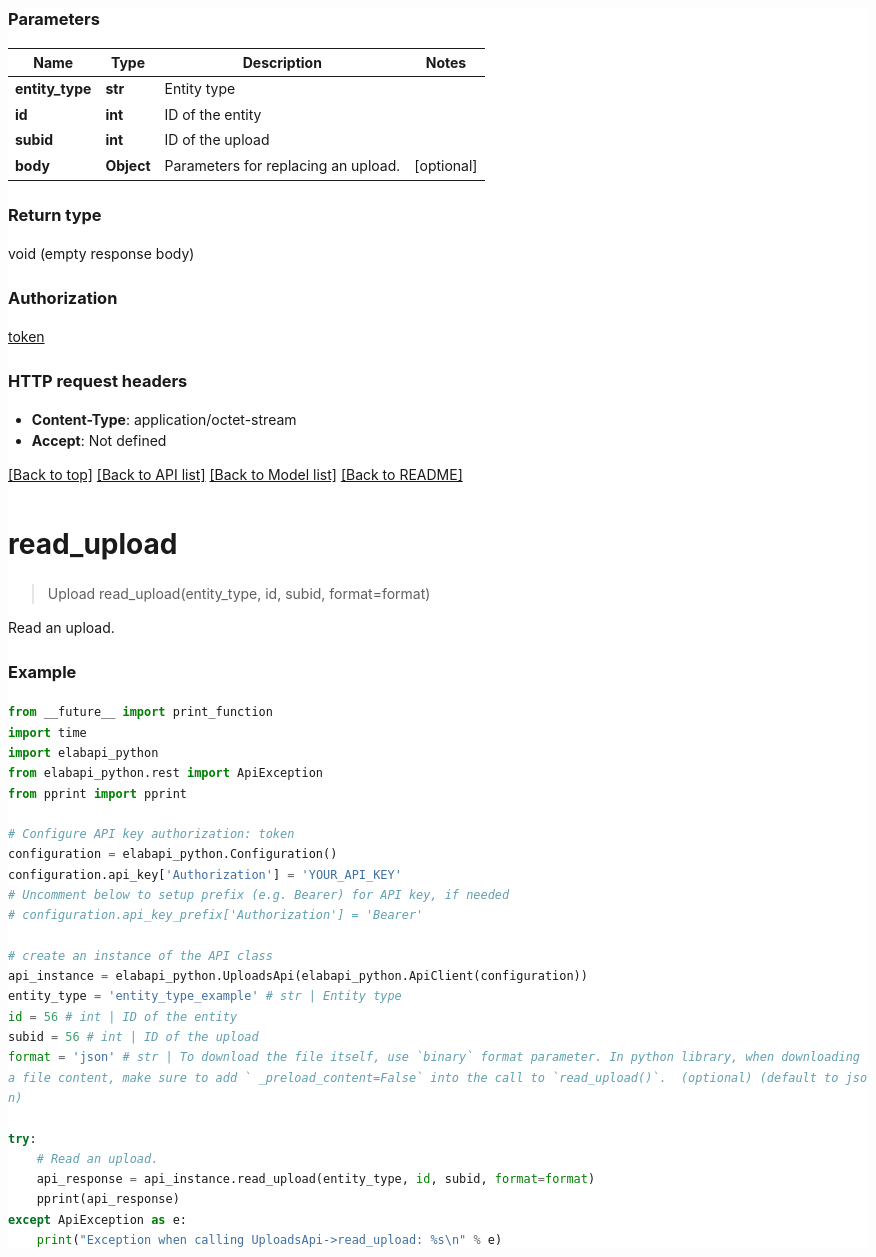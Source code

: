 ### Parameters

Name | Type | Description  | Notes
------------- | ------------- | ------------- | -------------
 **entity_type** | **str**| Entity type | 
 **id** | **int**| ID of the entity | 
 **subid** | **int**| ID of the upload | 
 **body** | **Object**| Parameters for replacing an upload. | [optional] 

### Return type

void (empty response body)

### Authorization

[token](../README.md#token)

### HTTP request headers

 - **Content-Type**: application/octet-stream
 - **Accept**: Not defined

[[Back to top]](#) [[Back to API list]](../README.md#documentation-for-api-endpoints) [[Back to Model list]](../README.md#documentation-for-models) [[Back to README]](../README.md)

# **read_upload**
> Upload read_upload(entity_type, id, subid, format=format)

Read an upload.

### Example
```python
from __future__ import print_function
import time
import elabapi_python
from elabapi_python.rest import ApiException
from pprint import pprint

# Configure API key authorization: token
configuration = elabapi_python.Configuration()
configuration.api_key['Authorization'] = 'YOUR_API_KEY'
# Uncomment below to setup prefix (e.g. Bearer) for API key, if needed
# configuration.api_key_prefix['Authorization'] = 'Bearer'

# create an instance of the API class
api_instance = elabapi_python.UploadsApi(elabapi_python.ApiClient(configuration))
entity_type = 'entity_type_example' # str | Entity type
id = 56 # int | ID of the entity
subid = 56 # int | ID of the upload
format = 'json' # str | To download the file itself, use `binary` format parameter. In python library, when downloading a file content, make sure to add ` _preload_content=False` into the call to `read_upload()`.  (optional) (default to json)

try:
    # Read an upload.
    api_response = api_instance.read_upload(entity_type, id, subid, format=format)
    pprint(api_response)
except ApiException as e:
    print("Exception when calling UploadsApi->read_upload: %s\n" % e)
```
